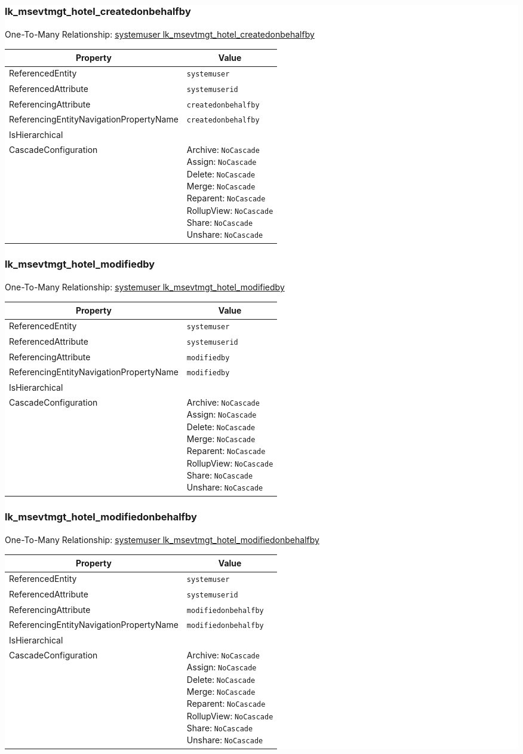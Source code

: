 ### <a name="BKMK_lk_msevtmgt_hotel_createdonbehalfby"></a> lk_msevtmgt_hotel_createdonbehalfby

One-To-Many Relationship: [systemuser lk_msevtmgt_hotel_createdonbehalfby](systemuser.md#BKMK_lk_msevtmgt_hotel_createdonbehalfby)

|Property|Value|
|---|---|
|ReferencedEntity|`systemuser`|
|ReferencedAttribute|`systemuserid`|
|ReferencingAttribute|`createdonbehalfby`|
|ReferencingEntityNavigationPropertyName|`createdonbehalfby`|
|IsHierarchical||
|CascadeConfiguration|Archive: `NoCascade`<br />Assign: `NoCascade`<br />Delete: `NoCascade`<br />Merge: `NoCascade`<br />Reparent: `NoCascade`<br />RollupView: `NoCascade`<br />Share: `NoCascade`<br />Unshare: `NoCascade`|

### <a name="BKMK_lk_msevtmgt_hotel_modifiedby"></a> lk_msevtmgt_hotel_modifiedby

One-To-Many Relationship: [systemuser lk_msevtmgt_hotel_modifiedby](systemuser.md#BKMK_lk_msevtmgt_hotel_modifiedby)

|Property|Value|
|---|---|
|ReferencedEntity|`systemuser`|
|ReferencedAttribute|`systemuserid`|
|ReferencingAttribute|`modifiedby`|
|ReferencingEntityNavigationPropertyName|`modifiedby`|
|IsHierarchical||
|CascadeConfiguration|Archive: `NoCascade`<br />Assign: `NoCascade`<br />Delete: `NoCascade`<br />Merge: `NoCascade`<br />Reparent: `NoCascade`<br />RollupView: `NoCascade`<br />Share: `NoCascade`<br />Unshare: `NoCascade`|

### <a name="BKMK_lk_msevtmgt_hotel_modifiedonbehalfby"></a> lk_msevtmgt_hotel_modifiedonbehalfby

One-To-Many Relationship: [systemuser lk_msevtmgt_hotel_modifiedonbehalfby](systemuser.md#BKMK_lk_msevtmgt_hotel_modifiedonbehalfby)

|Property|Value|
|---|---|
|ReferencedEntity|`systemuser`|
|ReferencedAttribute|`systemuserid`|
|ReferencingAttribute|`modifiedonbehalfby`|
|ReferencingEntityNavigationPropertyName|`modifiedonbehalfby`|
|IsHierarchical||
|CascadeConfiguration|Archive: `NoCascade`<br />Assign: `NoCascade`<br />Delete: `NoCascade`<br />Merge: `NoCascade`<br />Reparent: `NoCascade`<br />RollupView: `NoCascade`<br />Share: `NoCascade`<br />Unshare: `NoCascade`|
